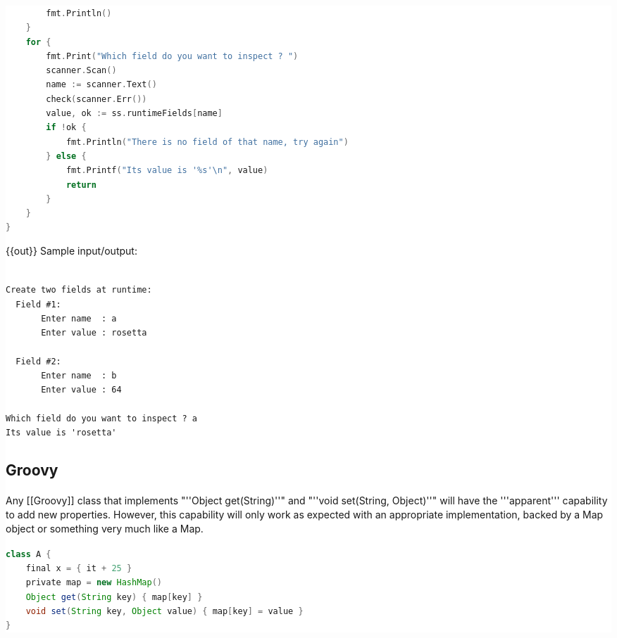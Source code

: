 ```go
        fmt.Println()
    }
    for {
        fmt.Print("Which field do you want to inspect ? ")
        scanner.Scan()
        name := scanner.Text()
        check(scanner.Err())
        value, ok := ss.runtimeFields[name]
        if !ok {
            fmt.Println("There is no field of that name, try again")
        } else {
            fmt.Printf("Its value is '%s'\n", value)
            return
        }
    }
}
```


{{out}}
Sample input/output:

```txt

Create two fields at runtime:
  Field #1:
       Enter name  : a
       Enter value : rosetta

  Field #2:
       Enter name  : b
       Enter value : 64

Which field do you want to inspect ? a
Its value is 'rosetta'

```



## Groovy


Any [[Groovy]] class that implements "''Object get(String)''" and "''void set(String, Object)''" will have the '''apparent''' capability to add new properties. However, this capability will only work as expected with an appropriate implementation, backed by a Map object or something very much like a Map.

```groovy
class A {
    final x = { it + 25 }
    private map = new HashMap()
    Object get(String key) { map[key] }
    void set(String key, Object value) { map[key] = value }
}
```
